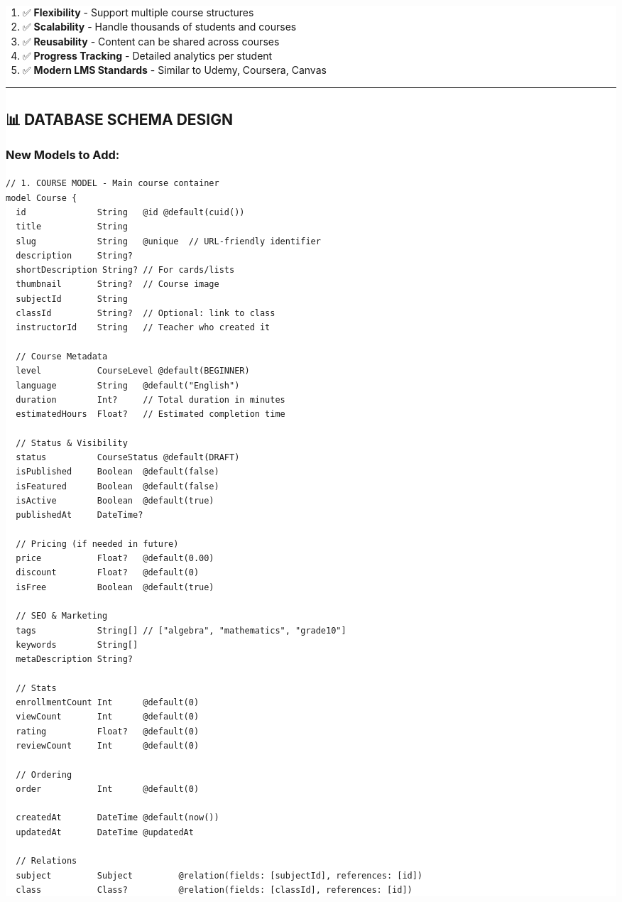 1. ✅ **Flexibility** - Support multiple course structures
2. ✅ **Scalability** - Handle thousands of students and courses
3. ✅ **Reusability** - Content can be shared across courses
4. ✅ **Progress Tracking** - Detailed analytics per student
5. ✅ **Modern LMS Standards** - Similar to Udemy, Coursera, Canvas

---

## 📊 DATABASE SCHEMA DESIGN

### **New Models to Add:**

```prisma
// 1. COURSE MODEL - Main course container
model Course {
  id              String   @id @default(cuid())
  title           String
  slug            String   @unique  // URL-friendly identifier
  description     String?
  shortDescription String? // For cards/lists
  thumbnail       String?  // Course image
  subjectId       String
  classId         String?  // Optional: link to class
  instructorId    String   // Teacher who created it
  
  // Course Metadata
  level           CourseLevel @default(BEGINNER)
  language        String   @default("English")
  duration        Int?     // Total duration in minutes
  estimatedHours  Float?   // Estimated completion time
  
  // Status & Visibility
  status          CourseStatus @default(DRAFT)
  isPublished     Boolean  @default(false)
  isFeatured      Boolean  @default(false)
  isActive        Boolean  @default(true)
  publishedAt     DateTime?
  
  // Pricing (if needed in future)
  price           Float?   @default(0.00)
  discount        Float?   @default(0)
  isFree          Boolean  @default(true)
  
  // SEO & Marketing
  tags            String[] // ["algebra", "mathematics", "grade10"]
  keywords        String[]
  metaDescription String?
  
  // Stats
  enrollmentCount Int      @default(0)
  viewCount       Int      @default(0)
  rating          Float?   @default(0)
  reviewCount     Int      @default(0)
  
  // Ordering
  order           Int      @default(0)
  
  createdAt       DateTime @default(now())
  updatedAt       DateTime @updatedAt

  // Relations
  subject         Subject         @relation(fields: [subjectId], references: [id])
  class           Class?          @relation(fields: [classId], references: [id])
```